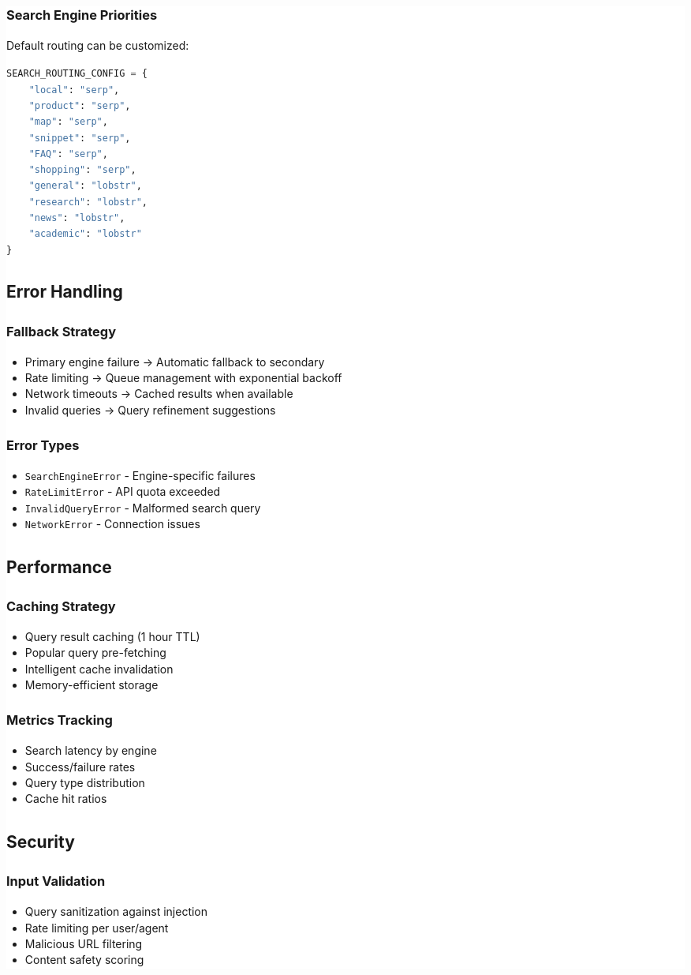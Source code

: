 ### Search Engine Priorities
Default routing can be customized:
```python
SEARCH_ROUTING_CONFIG = {
    "local": "serp",
    "product": "serp", 
    "map": "serp",
    "snippet": "serp",
    "FAQ": "serp",
    "shopping": "serp",
    "general": "lobstr",
    "research": "lobstr",
    "news": "lobstr",
    "academic": "lobstr"
}
```

## Error Handling

### Fallback Strategy
- Primary engine failure → Automatic fallback to secondary
- Rate limiting → Queue management with exponential backoff
- Network timeouts → Cached results when available
- Invalid queries → Query refinement suggestions

### Error Types
- `SearchEngineError` - Engine-specific failures
- `RateLimitError` - API quota exceeded  
- `InvalidQueryError` - Malformed search query
- `NetworkError` - Connection issues

## Performance

### Caching Strategy
- Query result caching (1 hour TTL)
- Popular query pre-fetching
- Intelligent cache invalidation
- Memory-efficient storage

### Metrics Tracking
- Search latency by engine
- Success/failure rates
- Query type distribution
- Cache hit ratios

## Security

### Input Validation
- Query sanitization against injection
- Rate limiting per user/agent
- Malicious URL filtering
- Content safety scoring
